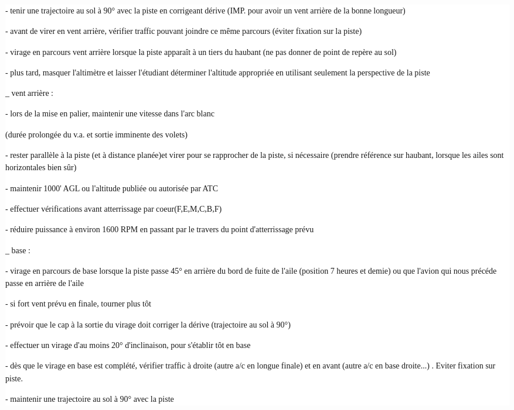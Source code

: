 <P>
<FONT FACE="Geneva">  - tenir une trajectoire au sol &agrave;
90&#176; avec la piste en corrigeant    d&eacute;rive (IMP. pour
avoir un vent arri&egrave;re de la bonne longueur)</FONT>
<P>
<FONT FACE="Geneva">  - avant de virer en vent arri&egrave;re,
v&eacute;rifier traffic pouvant joindre    ce m&ecirc;me parcours
 (&eacute;viter fixation sur la piste)</FONT>
<P>
<FONT FACE="Geneva">  - virage en parcours vent arri&egrave;re
lorsque la piste appara&icirc;t &agrave; un    tiers du haubant
 (ne pas donner de point de rep&egrave;re au sol)</FONT>
<P>
<FONT FACE="Geneva">  - plus tard, masquer l'altim&egrave;tre
et laisser l'&eacute;tudiant d&eacute;terminer    l'altitude appropri&eacute;e
en utilisant seulement la perspective    de la piste</FONT>
<P>
<FONT FACE="Geneva"> _ vent arri&egrave;re :</FONT>
<P>
<FONT FACE="Geneva">  - lors de la mise en palier, maintenir une
vitesse dans l'arc blanc</FONT>
<P>
<FONT FACE="Geneva">   (dur&eacute;e prolong&eacute;e du v.a.
et sortie imminente des volets)</FONT>
<P>
<FONT FACE="Geneva">  - rester parall&egrave;le &agrave; la piste
(et &agrave; distance plan&eacute;e)et virer pour se    rapprocher
de la piste, si n&eacute;cessaire (prendre r&eacute;f&eacute;rence
sur    haubant, lorsque les ailes sont horizontales bien s&ucirc;r)</FONT>
<P>
<FONT FACE="Geneva">  - maintenir 1000' AGL ou l'altitude publi&eacute;e
ou autoris&eacute;e par ATC</FONT>
<P>
<FONT FACE="Geneva">  - effectuer v&eacute;rifications avant atterrissage
par coeur(F,E,M,C,B,F)</FONT>
<P>
<FONT FACE="Geneva">  - r&eacute;duire puissance &agrave; environ
1600 RPM en passant par le travers    du point d'atterrissage
pr&eacute;vu</FONT>
<P>
<FONT FACE="Geneva"> _ base :</FONT>
<P>
<FONT FACE="Geneva">  - virage en parcours de base lorsque la
piste passe 45&#176; en arri&egrave;re    du bord de fuite de
l'aile (position 7 heures et demie) ou    que l'avion qui nous
pr&eacute;c&eacute;de passe en arri&egrave;re de l'aile</FONT>
<P>
<FONT FACE="Geneva">  - si fort vent pr&eacute;vu en finale, tourner
plus t&ocirc;t</FONT>
<P>
<FONT FACE="Geneva">  - pr&eacute;voir que le cap &agrave; la
sortie du virage doit corriger la d&eacute;rive     (trajectoire
au sol &agrave; 90&#176;)</FONT>
<P>
<FONT FACE="Geneva">  - effectuer un virage d'au moins 20&#176;
d'inclinaison, pour s'&eacute;tablir    t&ocirc;t en base</FONT>
<P>
<FONT FACE="Geneva">  - d&egrave;s que le virage en base est compl&eacute;t&eacute;,
v&eacute;rifier traffic &agrave; droite    (autre a/c en longue
finale) et en avant (autre a/c en base    droite...)  .  Eviter
fixation sur piste.</FONT>
<P>
<FONT FACE="Geneva">  - maintenir une trajectoire au sol &agrave;
90&#176; avec la piste</FONT>